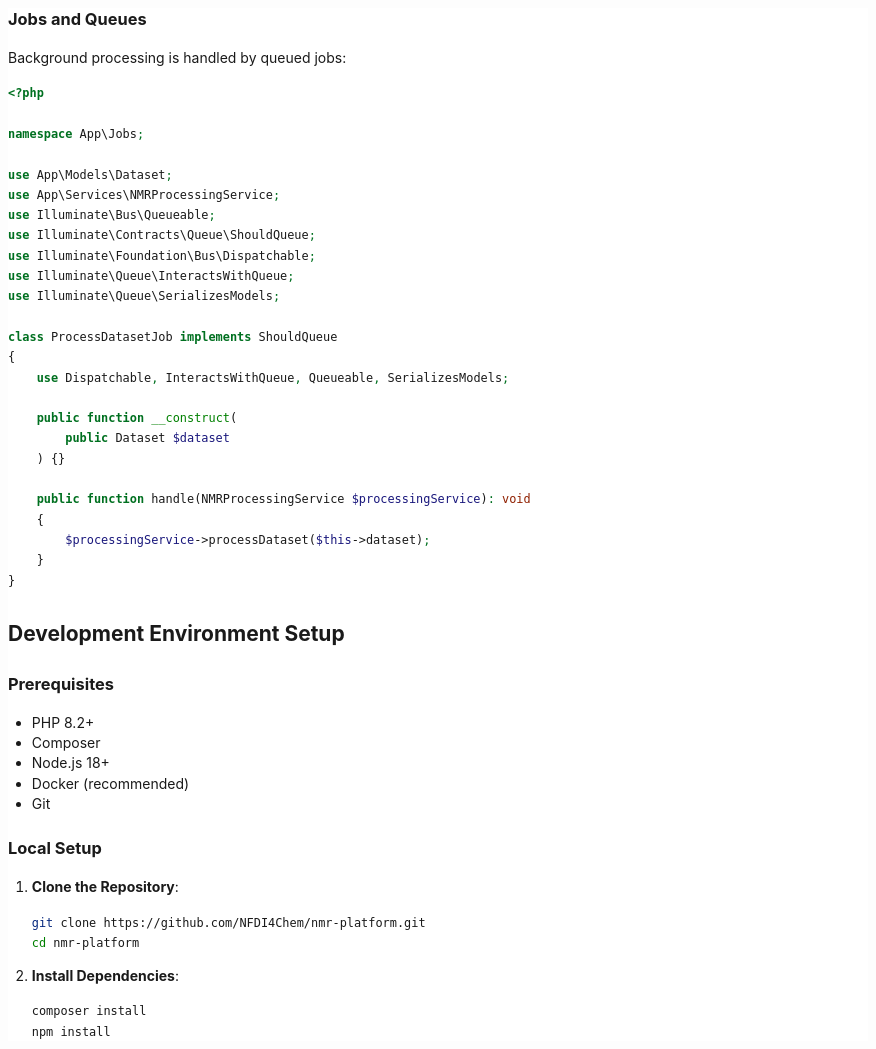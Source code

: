 ### Jobs and Queues

Background processing is handled by queued jobs:

```php
<?php

namespace App\Jobs;

use App\Models\Dataset;
use App\Services\NMRProcessingService;
use Illuminate\Bus\Queueable;
use Illuminate\Contracts\Queue\ShouldQueue;
use Illuminate\Foundation\Bus\Dispatchable;
use Illuminate\Queue\InteractsWithQueue;
use Illuminate\Queue\SerializesModels;

class ProcessDatasetJob implements ShouldQueue
{
    use Dispatchable, InteractsWithQueue, Queueable, SerializesModels;

    public function __construct(
        public Dataset $dataset
    ) {}

    public function handle(NMRProcessingService $processingService): void
    {
        $processingService->processDataset($this->dataset);
    }
}
```

## Development Environment Setup

### Prerequisites

- PHP 8.2+
- Composer
- Node.js 18+
- Docker (recommended)
- Git

### Local Setup

1. **Clone the Repository**:
   ```bash
   git clone https://github.com/NFDI4Chem/nmr-platform.git
   cd nmr-platform
   ```

2. **Install Dependencies**:
   ```bash
   composer install
   npm install
   ```
